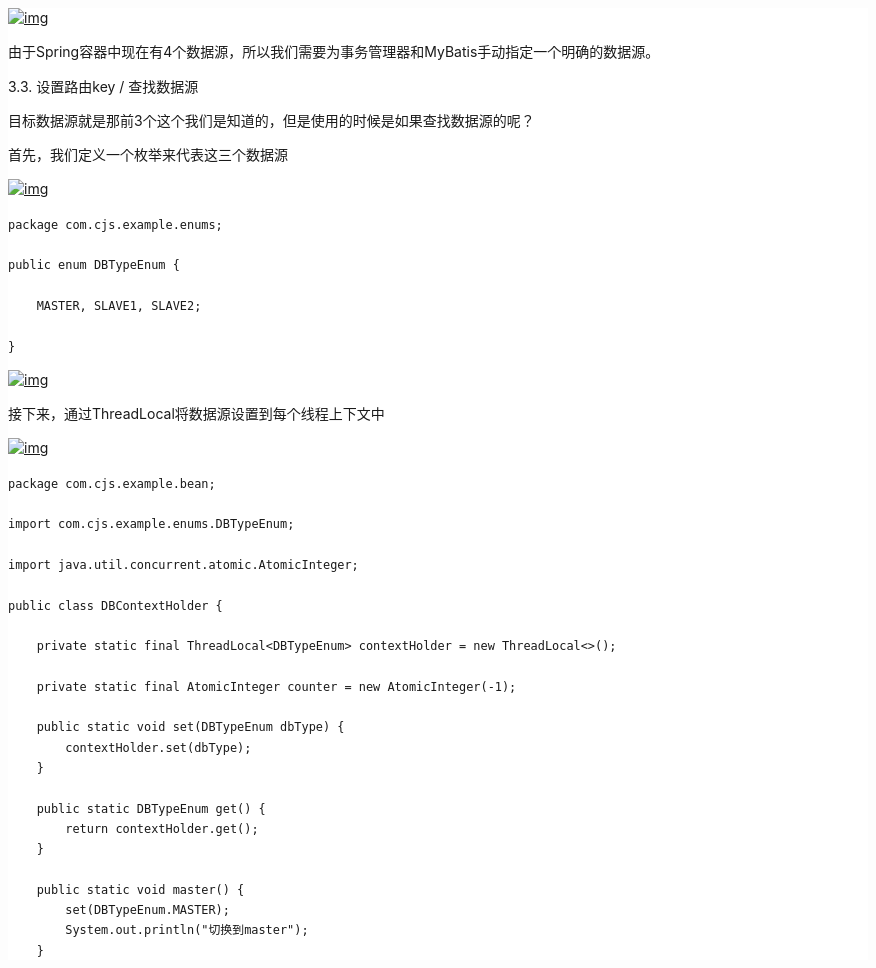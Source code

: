 [![img](https://app.yinxiang.com/shard/s56/res/1734a17b-e423-448e-9b0b-28043a2671fc/copycode.gif)](https://app.yinxiang.com/Home.action?_sourcePage=S4F7LvloXmDiMUD9T65RG_YvRLZ-1eYO3fqfqRu0fynRL_1nukNa4gH1t86pc1SP&__fp=IEu1fXwzb3s3yWPvuidLz-TPR6I9Jhx8&hpts=1616205038437&showSwitchService=true&usernameImmutable=false&login=&login=登录&login=true&username=1049250154%40qq.com&hptsh=O54pCcE%2BxIwLiWk0VAMkr%2F72MH4%3D#)

由于Spring容器中现在有4个数据源，所以我们需要为事务管理器和MyBatis手动指定一个明确的数据源。

3.3. 设置路由key / 查找数据源

目标数据源就是那前3个这个我们是知道的，但是使用的时候是如果查找数据源的呢？

首先，我们定义一个枚举来代表这三个数据源

[![img](https://app.yinxiang.com/shard/s56/res/1734a17b-e423-448e-9b0b-28043a2671fc/copycode.gif)](https://app.yinxiang.com/Home.action?_sourcePage=S4F7LvloXmDiMUD9T65RG_YvRLZ-1eYO3fqfqRu0fynRL_1nukNa4gH1t86pc1SP&__fp=IEu1fXwzb3s3yWPvuidLz-TPR6I9Jhx8&hpts=1616205038437&showSwitchService=true&usernameImmutable=false&login=&login=登录&login=true&username=1049250154%40qq.com&hptsh=O54pCcE%2BxIwLiWk0VAMkr%2F72MH4%3D#)

```
package com.cjs.example.enums;

public enum DBTypeEnum {

    MASTER, SLAVE1, SLAVE2;

}
```

[![img](https://app.yinxiang.com/shard/s56/res/1734a17b-e423-448e-9b0b-28043a2671fc/copycode.gif)](https://app.yinxiang.com/Home.action?_sourcePage=S4F7LvloXmDiMUD9T65RG_YvRLZ-1eYO3fqfqRu0fynRL_1nukNa4gH1t86pc1SP&__fp=IEu1fXwzb3s3yWPvuidLz-TPR6I9Jhx8&hpts=1616205038437&showSwitchService=true&usernameImmutable=false&login=&login=登录&login=true&username=1049250154%40qq.com&hptsh=O54pCcE%2BxIwLiWk0VAMkr%2F72MH4%3D#)

接下来，通过ThreadLocal将数据源设置到每个线程上下文中

[![img](https://app.yinxiang.com/shard/s56/res/1734a17b-e423-448e-9b0b-28043a2671fc/copycode.gif)](https://app.yinxiang.com/Home.action?_sourcePage=S4F7LvloXmDiMUD9T65RG_YvRLZ-1eYO3fqfqRu0fynRL_1nukNa4gH1t86pc1SP&__fp=IEu1fXwzb3s3yWPvuidLz-TPR6I9Jhx8&hpts=1616205038437&showSwitchService=true&usernameImmutable=false&login=&login=登录&login=true&username=1049250154%40qq.com&hptsh=O54pCcE%2BxIwLiWk0VAMkr%2F72MH4%3D#)

```
package com.cjs.example.bean;

import com.cjs.example.enums.DBTypeEnum;

import java.util.concurrent.atomic.AtomicInteger;

public class DBContextHolder {

    private static final ThreadLocal<DBTypeEnum> contextHolder = new ThreadLocal<>();

    private static final AtomicInteger counter = new AtomicInteger(-1);

    public static void set(DBTypeEnum dbType) {
        contextHolder.set(dbType);
    }

    public static DBTypeEnum get() {
        return contextHolder.get();
    }

    public static void master() {
        set(DBTypeEnum.MASTER);
        System.out.println("切换到master");
    }
```